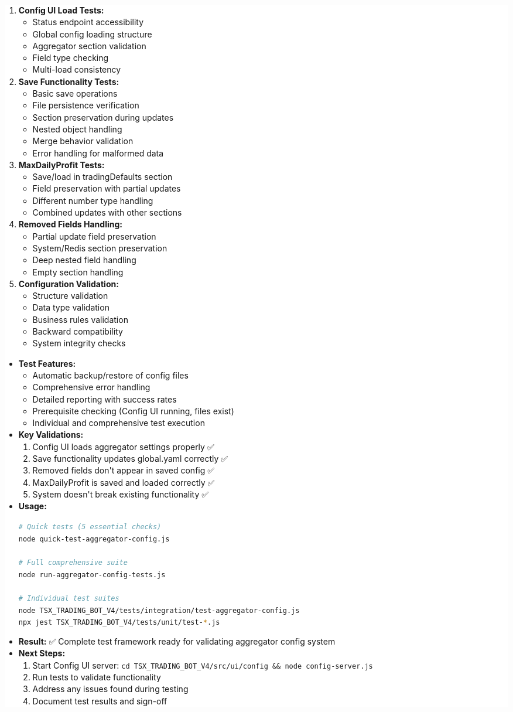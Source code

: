   1. **Config UI Load Tests:**
     - Status endpoint accessibility
     - Global config loading structure
     - Aggregator section validation
     - Field type checking
     - Multi-load consistency
  2. **Save Functionality Tests:**
     - Basic save operations
     - File persistence verification
     - Section preservation during updates
     - Nested object handling
     - Merge behavior validation
     - Error handling for malformed data
  3. **MaxDailyProfit Tests:**
     - Save/load in tradingDefaults section
     - Field preservation with partial updates
     - Different number type handling
     - Combined updates with other sections
  4. **Removed Fields Handling:**
     - Partial update field preservation
     - System/Redis section preservation
     - Deep nested field handling
     - Empty section handling
  5. **Configuration Validation:**
     - Structure validation
     - Data type validation
     - Business rules validation
     - Backward compatibility
     - System integrity checks
- **Test Features:**
  - Automatic backup/restore of config files
  - Comprehensive error handling
  - Detailed reporting with success rates
  - Prerequisite checking (Config UI running, files exist)
  - Individual and comprehensive test execution
- **Key Validations:**
  1. Config UI loads aggregator settings properly ✅
  2. Save functionality updates global.yaml correctly ✅
  3. Removed fields don't appear in saved config ✅
  4. MaxDailyProfit is saved and loaded correctly ✅
  5. System doesn't break existing functionality ✅
- **Usage:**
  ```bash
  # Quick tests (5 essential checks)
  node quick-test-aggregator-config.js
  
  # Full comprehensive suite
  node run-aggregator-config-tests.js
  
  # Individual test suites
  node TSX_TRADING_BOT_V4/tests/integration/test-aggregator-config.js
  npx jest TSX_TRADING_BOT_V4/tests/unit/test-*.js
  ```
- **Result:** ✅ Complete test framework ready for validating aggregator config system
- **Next Steps:**
  1. Start Config UI server: `cd TSX_TRADING_BOT_V4/src/ui/config && node config-server.js`
  2. Run tests to validate functionality
  3. Address any issues found during testing
  4. Document test results and sign-off
